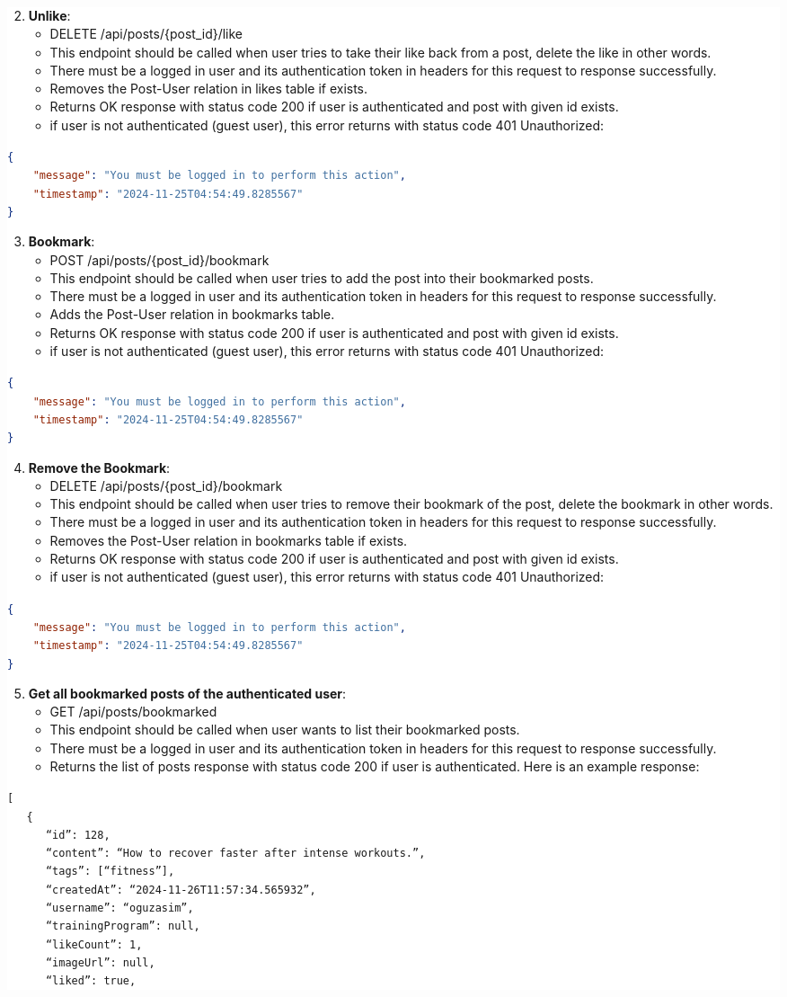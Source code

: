 2. **Unlike**:
   - DELETE /api/posts/{post_id}/like
   - This endpoint should be called when user tries to take their like back from a post, delete the like in other words.
   - There must be a logged in user and its authentication token in headers for this request to response successfully.
   - Removes the Post-User relation in likes table if exists.
   - Returns OK response with status code 200 if user is authenticated and post with given id exists. 
   - if user is not authenticated (guest user), this error returns with status code 401 Unauthorized:
```json
{
    "message": "You must be logged in to perform this action",
    "timestamp": "2024-11-25T04:54:49.8285567"
}
```

3. **Bookmark**:
   - POST /api/posts/{post_id}/bookmark
   - This endpoint should be called when user tries to add the post into their bookmarked posts.
   - There must be a logged in user and its authentication token in headers for this request to response successfully.
   - Adds the Post-User relation in bookmarks table.
   - Returns OK response with status code 200 if user is authenticated and post with given id exists. 
   - if user is not authenticated (guest user), this error returns with status code 401 Unauthorized:
```json
{
    "message": "You must be logged in to perform this action",
    "timestamp": "2024-11-25T04:54:49.8285567"
}
```

4. **Remove the Bookmark**:
   - DELETE /api/posts/{post_id}/bookmark
   - This endpoint should be called when user tries to remove their bookmark of the post, delete the bookmark in other words.
   - There must be a logged in user and its authentication token in headers for this request to response successfully.
   - Removes the Post-User relation in bookmarks table if exists.
   - Returns OK response with status code 200 if user is authenticated and post with given id exists. 
   - if user is not authenticated (guest user), this error returns with status code 401 Unauthorized:
```json
{
    "message": "You must be logged in to perform this action",
    "timestamp": "2024-11-25T04:54:49.8285567"
}
```

5. **Get all bookmarked posts of the authenticated user**:
   - GET /api/posts/bookmarked
   - This endpoint should be called when user wants to list their bookmarked posts.
   - There must be a logged in user and its authentication token in headers for this request to response successfully.
   - Returns the list of posts response with status code 200 if user is authenticated. Here is an example response:
```
[
   {
      “id”: 128,
      “content”: “How to recover faster after intense workouts.”,
      “tags”: [“fitness”],
      “createdAt”: “2024-11-26T11:57:34.565932”,
      “username”: “oguzasim”,
      “trainingProgram”: null,
      “likeCount”: 1,
      “imageUrl”: null,
      “liked”: true,
```